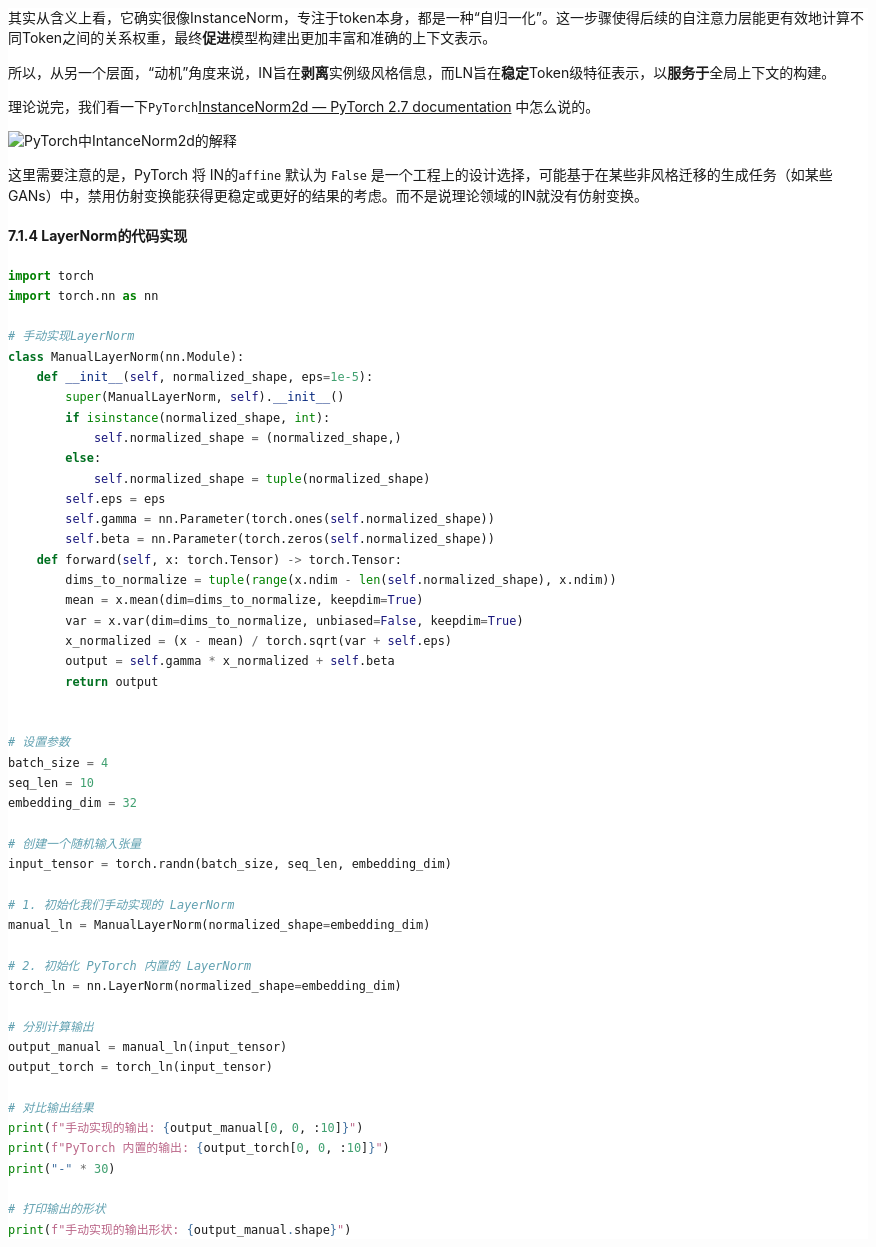 其实从含义上看，它确实很像InstanceNorm，专注于token本身，都是一种“自归一化”。这一步骤使得后续的自注意力层能更有效地计算不同Token之间的关系权重，最终**促进**模型构建出更加丰富和准确的上下文表示。

所以，从另一个层面，“动机”角度来说，IN旨在**剥离**实例级风格信息，而LN旨在**稳定**Token级特征表示，以**服务于**全局上下文的构建。

理论说完，我们看一下`PyTorch`[InstanceNorm2d — PyTorch 2.7 documentation](https://docs.pytorch.org/docs/stable/generated/torch.nn.InstanceNorm2d.html) 
中怎么说的。

![PyTorch中IntanceNorm2d的解释](https://phimesimage.oss-accelerate.aliyuncs.com/img/20250629004201998.png)  

这里需要注意的是，PyTorch 将 IN的`affine` 默认为 `False` 是一个工程上的设计选择，可能基于在某些非风格迁移的生成任务（如某些GANs）中，禁用仿射变换能获得更稳定或更好的结果的考虑。而不是说理论领域的IN就没有仿射变换。

#### 7.1.4 LayerNorm的代码实现

```python
import torch
import torch.nn as nn

# 手动实现LayerNorm
class ManualLayerNorm(nn.Module):
    def __init__(self, normalized_shape, eps=1e-5):
        super(ManualLayerNorm, self).__init__()
        if isinstance(normalized_shape, int):
            self.normalized_shape = (normalized_shape,)
        else:
            self.normalized_shape = tuple(normalized_shape)
        self.eps = eps
        self.gamma = nn.Parameter(torch.ones(self.normalized_shape))
        self.beta = nn.Parameter(torch.zeros(self.normalized_shape))
    def forward(self, x: torch.Tensor) -> torch.Tensor:
        dims_to_normalize = tuple(range(x.ndim - len(self.normalized_shape), x.ndim))
        mean = x.mean(dim=dims_to_normalize, keepdim=True)
        var = x.var(dim=dims_to_normalize, unbiased=False, keepdim=True)
        x_normalized = (x - mean) / torch.sqrt(var + self.eps)
        output = self.gamma * x_normalized + self.beta
        return output
    

# 设置参数
batch_size = 4
seq_len = 10
embedding_dim = 32

# 创建一个随机输入张量
input_tensor = torch.randn(batch_size, seq_len, embedding_dim)

# 1. 初始化我们手动实现的 LayerNorm
manual_ln = ManualLayerNorm(normalized_shape=embedding_dim)

# 2. 初始化 PyTorch 内置的 LayerNorm
torch_ln = nn.LayerNorm(normalized_shape=embedding_dim)

# 分别计算输出
output_manual = manual_ln(input_tensor)
output_torch = torch_ln(input_tensor)

# 对比输出结果
print(f"手动实现的输出: {output_manual[0, 0, :10]}")
print(f"PyTorch 内置的输出: {output_torch[0, 0, :10]}")
print("-" * 30)

# 打印输出的形状
print(f"手动实现的输出形状: {output_manual.shape}")
```